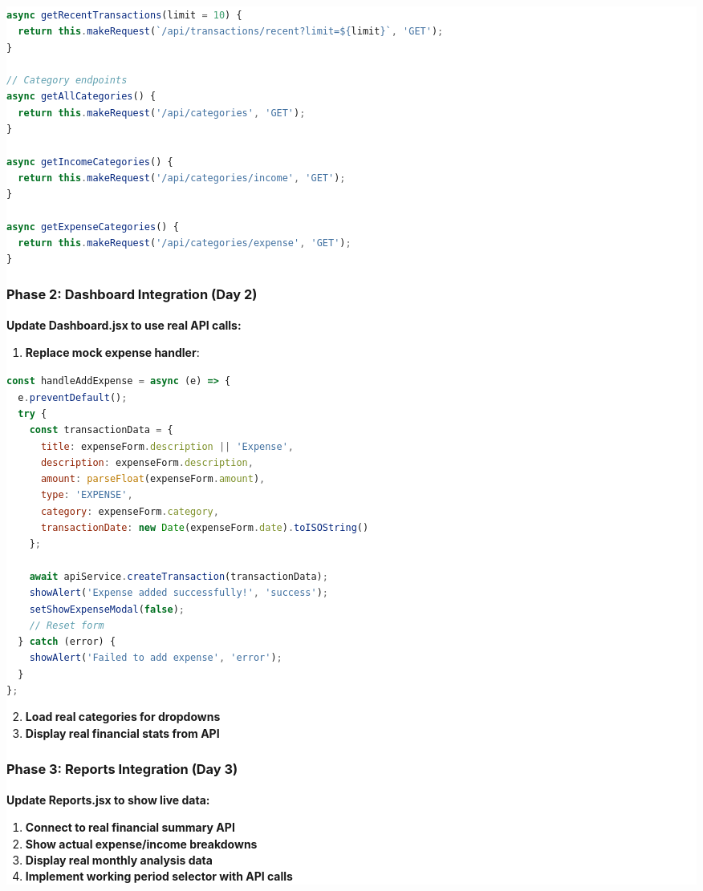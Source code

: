 ```javascript
async getRecentTransactions(limit = 10) {
  return this.makeRequest(`/api/transactions/recent?limit=${limit}`, 'GET');
}

// Category endpoints
async getAllCategories() {
  return this.makeRequest('/api/categories', 'GET');
}

async getIncomeCategories() {
  return this.makeRequest('/api/categories/income', 'GET');
}

async getExpenseCategories() {
  return this.makeRequest('/api/categories/expense', 'GET');
}
```

### **Phase 2: Dashboard Integration (Day 2)**
**Update Dashboard.jsx to use real API calls:**

1. **Replace mock expense handler**:
```javascript
const handleAddExpense = async (e) => {
  e.preventDefault();
  try {
    const transactionData = {
      title: expenseForm.description || 'Expense',
      description: expenseForm.description,
      amount: parseFloat(expenseForm.amount),
      type: 'EXPENSE',
      category: expenseForm.category,
      transactionDate: new Date(expenseForm.date).toISOString()
    };
    
    await apiService.createTransaction(transactionData);
    showAlert('Expense added successfully!', 'success');
    setShowExpenseModal(false);
    // Reset form
  } catch (error) {
    showAlert('Failed to add expense', 'error');
  }
};
```

2. **Load real categories for dropdowns**
3. **Display real financial stats from API**

### **Phase 3: Reports Integration (Day 3)**
**Update Reports.jsx to show live data:**

1. **Connect to real financial summary API**
2. **Show actual expense/income breakdowns**
3. **Display real monthly analysis data**
4. **Implement working period selector with API calls**
